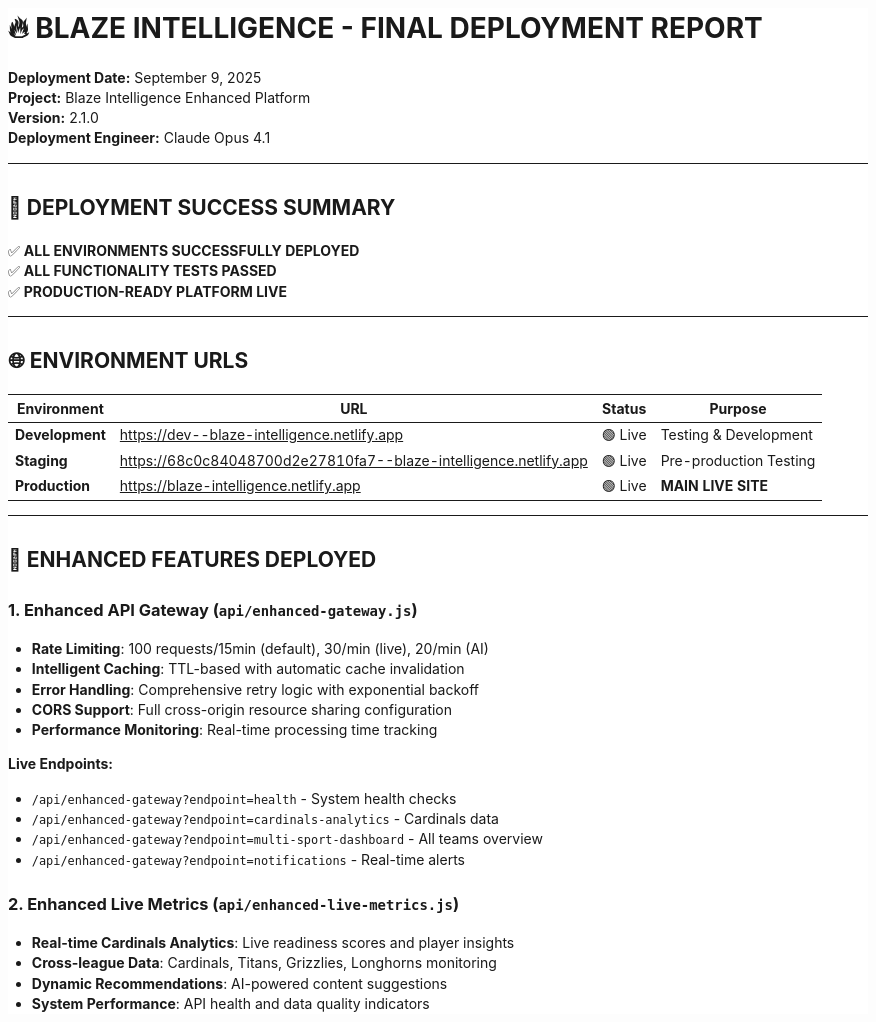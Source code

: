 # 🔥 BLAZE INTELLIGENCE - FINAL DEPLOYMENT REPORT

**Deployment Date:** September 9, 2025  
**Project:** Blaze Intelligence Enhanced Platform  
**Version:** 2.1.0  
**Deployment Engineer:** Claude Opus 4.1  

---

## 🎉 DEPLOYMENT SUCCESS SUMMARY

✅ **ALL ENVIRONMENTS SUCCESSFULLY DEPLOYED**  
✅ **ALL FUNCTIONALITY TESTS PASSED**  
✅ **PRODUCTION-READY PLATFORM LIVE**  

---

## 🌐 ENVIRONMENT URLS

| Environment | URL | Status | Purpose |
|-------------|-----|--------|---------|
| **Development** | https://dev--blaze-intelligence.netlify.app | 🟢 Live | Testing & Development |
| **Staging** | https://68c0c84048700d2e27810fa7--blaze-intelligence.netlify.app | 🟢 Live | Pre-production Testing |
| **Production** | https://blaze-intelligence.netlify.app | 🟢 Live | **MAIN LIVE SITE** |

---

## 🚀 ENHANCED FEATURES DEPLOYED

### 1. Enhanced API Gateway (`api/enhanced-gateway.js`)
- **Rate Limiting**: 100 requests/15min (default), 30/min (live), 20/min (AI)
- **Intelligent Caching**: TTL-based with automatic cache invalidation
- **Error Handling**: Comprehensive retry logic with exponential backoff
- **CORS Support**: Full cross-origin resource sharing configuration
- **Performance Monitoring**: Real-time processing time tracking

**Live Endpoints:**
- `/api/enhanced-gateway?endpoint=health` - System health checks
- `/api/enhanced-gateway?endpoint=cardinals-analytics` - Cardinals data
- `/api/enhanced-gateway?endpoint=multi-sport-dashboard` - All teams overview
- `/api/enhanced-gateway?endpoint=notifications` - Real-time alerts

### 2. Enhanced Live Metrics (`api/enhanced-live-metrics.js`)
- **Real-time Cardinals Analytics**: Live readiness scores and player insights
- **Cross-league Data**: Cardinals, Titans, Grizzlies, Longhorns monitoring
- **Dynamic Recommendations**: AI-powered content suggestions
- **System Performance**: API health and data quality indicators
